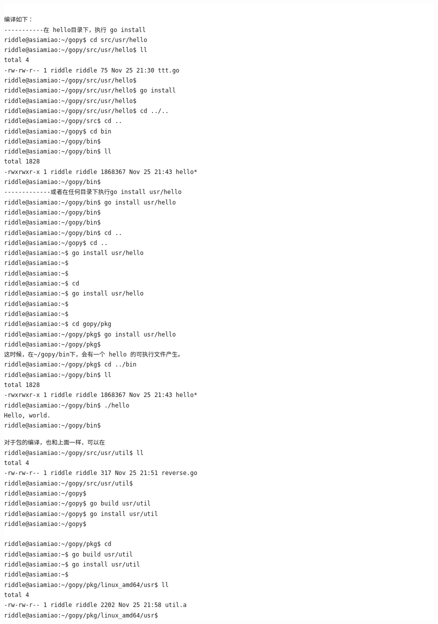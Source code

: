 ```

编译如下：
-----------在 hello目录下，执行 go install
riddle@asiamiao:~/gopy$ cd src/usr/hello
riddle@asiamiao:~/gopy/src/usr/hello$ ll
total 4
-rw-rw-r-- 1 riddle riddle 75 Nov 25 21:30 ttt.go
riddle@asiamiao:~/gopy/src/usr/hello$
riddle@asiamiao:~/gopy/src/usr/hello$ go install
riddle@asiamiao:~/gopy/src/usr/hello$
riddle@asiamiao:~/gopy/src/usr/hello$ cd ../..
riddle@asiamiao:~/gopy/src$ cd ..
riddle@asiamiao:~/gopy$ cd bin
riddle@asiamiao:~/gopy/bin$
riddle@asiamiao:~/gopy/bin$ ll
total 1828
-rwxrwxr-x 1 riddle riddle 1868367 Nov 25 21:43 hello*
riddle@asiamiao:~/gopy/bin$
-------------或者在任何目录下执行go install usr/hello
riddle@asiamiao:~/gopy/bin$ go install usr/hello
riddle@asiamiao:~/gopy/bin$
riddle@asiamiao:~/gopy/bin$
riddle@asiamiao:~/gopy/bin$ cd ..
riddle@asiamiao:~/gopy$ cd ..
riddle@asiamiao:~$ go install usr/hello
riddle@asiamiao:~$
riddle@asiamiao:~$
riddle@asiamiao:~$ cd
riddle@asiamiao:~$ go install usr/hello
riddle@asiamiao:~$
riddle@asiamiao:~$
riddle@asiamiao:~$ cd gopy/pkg
riddle@asiamiao:~/gopy/pkg$ go install usr/hello
riddle@asiamiao:~/gopy/pkg$
这时候，在~/gopy/bin下，会有一个 hello 的可执行文件产生。
riddle@asiamiao:~/gopy/pkg$ cd ../bin
riddle@asiamiao:~/gopy/bin$ ll
total 1828
-rwxrwxr-x 1 riddle riddle 1868367 Nov 25 21:43 hello*
riddle@asiamiao:~/gopy/bin$ ./hello
Hello, world.
riddle@asiamiao:~/gopy/bin$
```

```
对于包的编译，也和上面一样，可以在
riddle@asiamiao:~/gopy/src/usr/util$ ll
total 4
-rw-rw-r-- 1 riddle riddle 317 Nov 25 21:51 reverse.go
riddle@asiamiao:~/gopy/src/usr/util$
riddle@asiamiao:~/gopy$
riddle@asiamiao:~/gopy$ go build usr/util
riddle@asiamiao:~/gopy$ go install usr/util
riddle@asiamiao:~/gopy$

riddle@asiamiao:~/gopy/pkg$ cd
riddle@asiamiao:~$ go build usr/util
riddle@asiamiao:~$ go install usr/util
riddle@asiamiao:~$
riddle@asiamiao:~/gopy/pkg/linux_amd64/usr$ ll
total 4
-rw-rw-r-- 1 riddle riddle 2202 Nov 25 21:58 util.a
riddle@asiamiao:~/gopy/pkg/linux_amd64/usr$

```